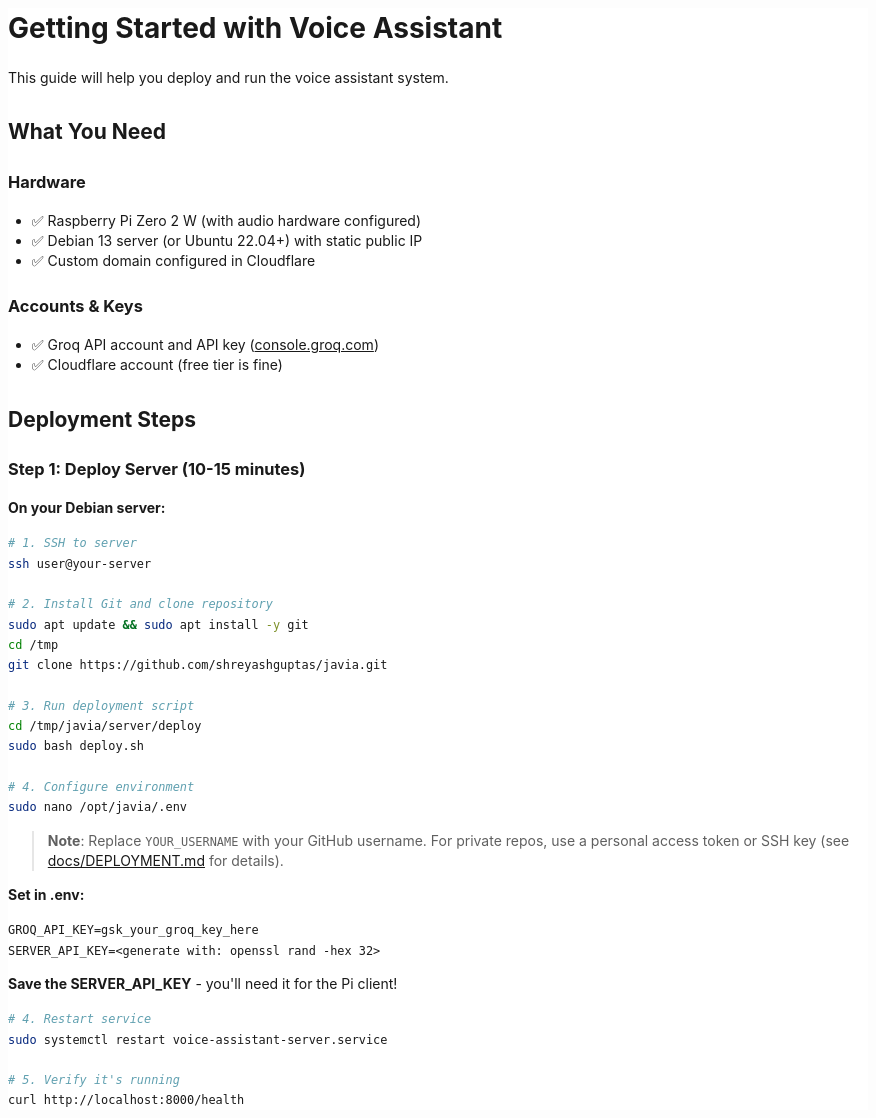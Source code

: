 # Getting Started with Voice Assistant

This guide will help you deploy and run the voice assistant system.

## What You Need

### Hardware
- ✅ Raspberry Pi Zero 2 W (with audio hardware configured)
- ✅ Debian 13 server (or Ubuntu 22.04+) with static public IP
- ✅ Custom domain configured in Cloudflare

### Accounts & Keys
- ✅ Groq API account and API key ([console.groq.com](https://console.groq.com))
- ✅ Cloudflare account (free tier is fine)

## Deployment Steps

### Step 1: Deploy Server (10-15 minutes)

**On your Debian server:**

```bash
# 1. SSH to server
ssh user@your-server

# 2. Install Git and clone repository
sudo apt update && sudo apt install -y git
cd /tmp
git clone https://github.com/shreyashguptas/javia.git

# 3. Run deployment script
cd /tmp/javia/server/deploy
sudo bash deploy.sh

# 4. Configure environment
sudo nano /opt/javia/.env
```

> **Note**: Replace `YOUR_USERNAME` with your GitHub username. For private repos, use a personal access token or SSH key (see [docs/DEPLOYMENT.md](docs/DEPLOYMENT.md) for details).

**Set in .env:**
```env
GROQ_API_KEY=gsk_your_groq_key_here
SERVER_API_KEY=<generate with: openssl rand -hex 32>
```

**Save the SERVER_API_KEY** - you'll need it for the Pi client!

```bash
# 4. Restart service
sudo systemctl restart voice-assistant-server.service

# 5. Verify it's running
curl http://localhost:8000/health
```
